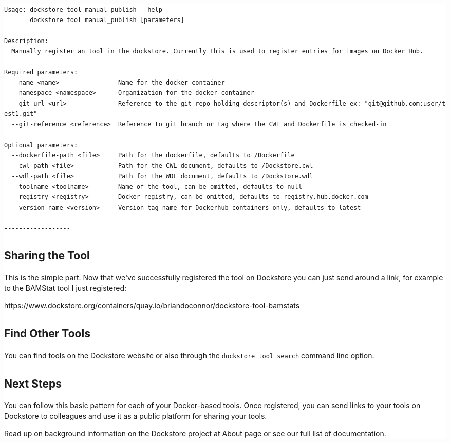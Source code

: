    Usage: dockstore tool manual_publish --help
           dockstore tool manual_publish [parameters]
    
    Description:
      Manually register an tool in the dockstore. Currently this is used to register entries for images on Docker Hub.
    
    Required parameters:
      --name <name>                Name for the docker container
      --namespace <namespace>      Organization for the docker container
      --git-url <url>              Reference to the git repo holding descriptor(s) and Dockerfile ex: "git@github.com:user/test1.git"
      --git-reference <reference>  Reference to git branch or tag where the CWL and Dockerfile is checked-in
    
    Optional parameters:
      --dockerfile-path <file>     Path for the dockerfile, defaults to /Dockerfile
      --cwl-path <file>            Path for the CWL document, defaults to /Dockstore.cwl
      --wdl-path <file>            Path for the WDL document, defaults to /Dockstore.wdl
      --toolname <toolname>        Name of the tool, can be omitted, defaults to null
      --registry <registry>        Docker registry, can be omitted, defaults to registry.hub.docker.com
      --version-name <version>     Version tag name for Dockerhub containers only, defaults to latest
    
    ------------------
    
## Sharing the Tool

This is the simple part.  Now that we've successfully registered the tool on Dockstore you can just send around a link, for example to the BAMStat tool I just registered:

https://www.dockstore.org/containers/quay.io/briandoconnor/dockstore-tool-bamstats

## Find Other Tools

You can find tools on the Dockstore website or also through the `dockstore tool search` command line option.

## Next Steps

You can follow this basic pattern for each of your Docker-based tools.  Once registered, you can send links to your tools on Dockstore to colleagues and use it as a public platform for sharing your tools.  

Read up on background information on the Dockstore project at [About](/docs/about) page or see our [full list of documentation](/docs).


